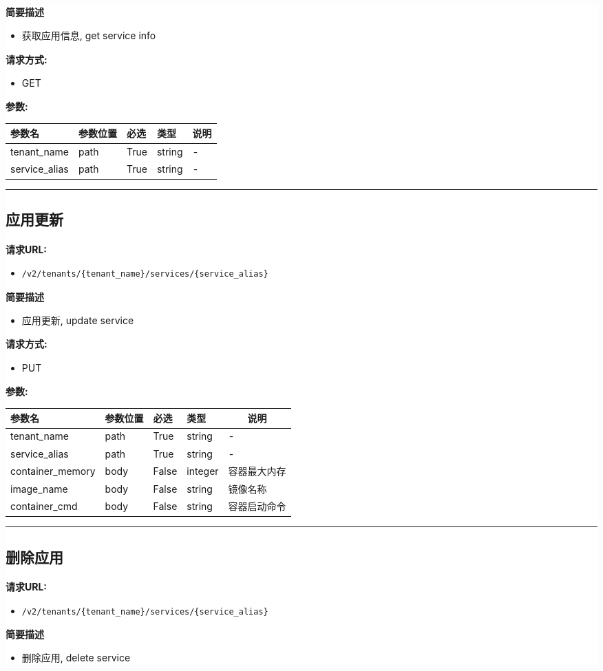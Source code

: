 **简要描述**

- 获取应用信息, get service info

**请求方式:**

- GET

**参数:**

|参数名|参数位置|必选|类型|说明|
|:----  |:------|:---|:----- |-----   |
|tenant_name |path |True |string |- |
|service_alias |path |True |string |- |


* * *

## 应用更新

**请求URL:**

- `/v2/tenants/{tenant_name}/services/{service_alias}`

**简要描述**

- 应用更新, update service

**请求方式:**

- PUT

**参数:**

|参数名|参数位置|必选|类型|说明|
|:----  |:------|:---|:----- |-----   |
|tenant_name |path |True |string |- |
|service_alias |path |True |string |- |
|container_memory |body |False |integer |容器最大内存 |
|image_name |body |False |string |镜像名称 |
|container_cmd |body |False |string |容器启动命令 |


* * *

## 删除应用

**请求URL:**

- `/v2/tenants/{tenant_name}/services/{service_alias}`

**简要描述**

- 删除应用, delete service

